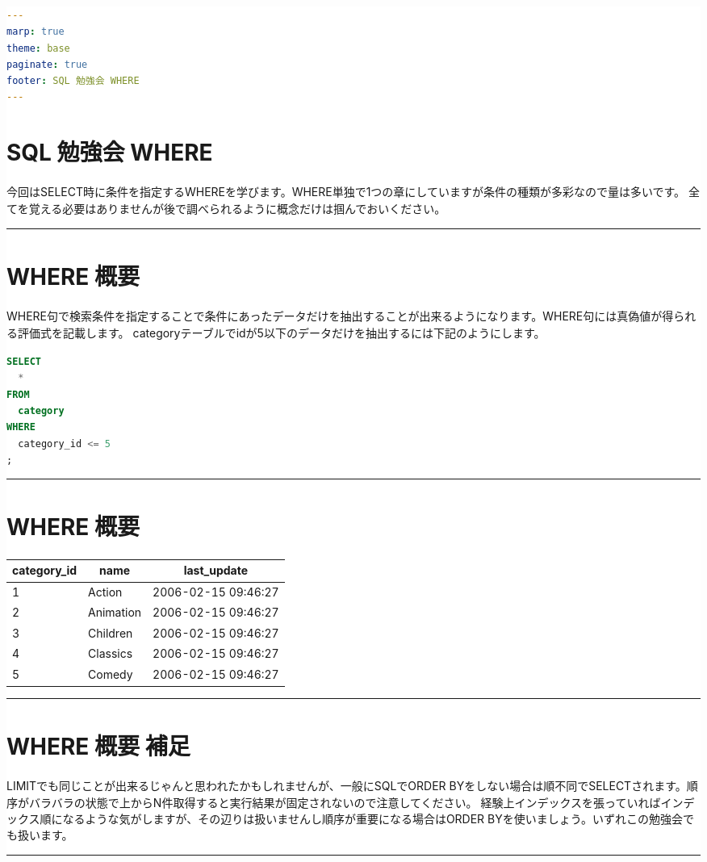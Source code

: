 ```yaml
---
marp: true
theme: base
paginate: true
footer: SQL 勉強会 WHERE
---
```


# SQL 勉強会 WHERE
今回はSELECT時に条件を指定するWHEREを学びます。WHERE単独で1つの章にしていますが条件の種類が多彩なので量は多いです。
全てを覚える必要はありませんが後で調べられるように概念だけは掴んでおいください。

---

# WHERE 概要
WHERE句で検索条件を指定することで条件にあったデータだけを抽出することが出来るようになります。WHERE句には真偽値が得られる評価式を記載します。
categoryテーブルでidが5以下のデータだけを抽出するには下記のようにします。

```sql
SELECT
  *
FROM
  category
WHERE
  category_id <= 5
;
```

---

# WHERE 概要

|category_id|name|last_update|
|---|---|---|
|1|Action      | 2006-02-15 09:46:27 |
|2|Animation   | 2006-02-15 09:46:27 |
|3|Children    | 2006-02-15 09:46:27 |
|4|Classics    | 2006-02-15 09:46:27 |
|5|Comedy      | 2006-02-15 09:46:27 |

---

# WHERE 概要 補足
LIMITでも同じことが出来るじゃんと思われたかもしれませんが、一般にSQLでORDER BYをしない場合は順不同でSELECTされます。順序がバラバラの状態で上からN件取得すると実行結果が固定されないので注意してください。
経験上インデックスを張っていればインデックス順になるような気がしますが、その辺りは扱いませんし順序が重要になる場合はORDER BYを使いましょう。いずれこの勉強会でも扱います。

---